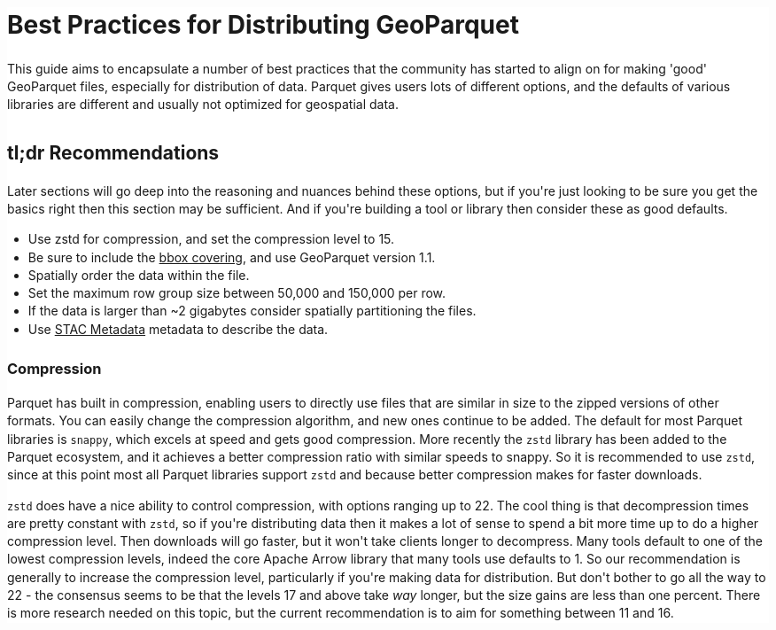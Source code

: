 # Best Practices for Distributing GeoParquet

This guide aims to encapsulate a number of best practices that the community has
started to align on for making 'good' GeoParquet files, especially for distribution
of data. Parquet gives users lots of different options, and the defaults of various
libraries are different and usually not optimized for geospatial data.

## tl;dr Recommendations

Later sections will go deep into the reasoning and nuances behind these options, but if you're
just looking to be sure you get the basics right then this section may be sufficient.
And if you're building a tool or library then consider these as good defaults.

 * Use zstd for compression, and set the compression level to 15.
 * Be sure to include the [bbox covering](https://github.com/opengeospatial/geoparquet/blob/v1.1.0/format-specs/geoparquet.md#bbox-covering-encoding), and use GeoParquet version 1.1.
 * Spatially order the data within the file.
 * Set the maximum row group size between 50,000 and 150,000 per row.
 * If the data is larger than ~2 gigabytes consider spatially partitioning the files.
 * Use [STAC Metadata](https://stacspec.org/) metadata to describe the data.


### Compression

Parquet has built in compression, enabling users to directly use files that are similar in size to the zipped versions
of other formats. You can easily change the compression algorithm, and new ones continue to be added.
The default for most Parquet libraries is `snappy`, which excels at speed and gets good compression. More recently the
`zstd` library has been added to the Parquet ecosystem, and it achieves a better compression ratio with similar speeds
to snappy. So it is recommended to use `zstd`, since at this point most all Parquet libraries support `zstd` and because
better compression makes for faster downloads.

`zstd` does have a nice ability to control compression, with options ranging up to 22. The cool thing is that
decompression times are pretty constant with `zstd`, so if you're distributing data then it makes a lot of sense to spend
a bit more time up to do a higher compression level. Then downloads will go faster, but it won't take clients longer
to decompress. Many tools default to one of the lowest compression levels, indeed the core Apache Arrow library that
many tools use defaults to 1. So our recommendation is generally to increase the compression level, particularly if you're
making data for distribution. But don't bother to go all the way to 22 - the consensus seems to be that the levels 17 and
above take _way_ longer, but the size gains are less than one percent. There is more research needed on this topic, but
the current recommendation is to aim for something between 11 and 16.
